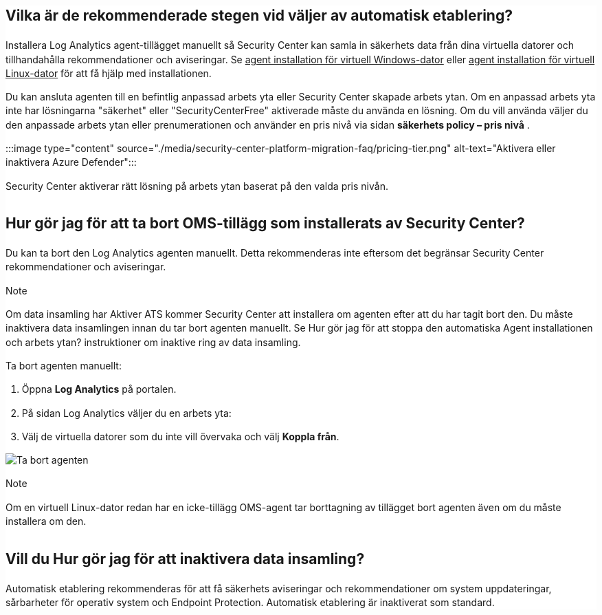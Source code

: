 
## <a name="what-are-the-recommended-steps-when-opting-out-of-automatic-provisioning"></a>Vilka är de rekommenderade stegen vid väljer av automatisk etablering?

Installera Log Analytics agent-tillägget manuellt så Security Center kan samla in säkerhets data från dina virtuella datorer och tillhandahålla rekommendationer och aviseringar. Se [agent installation för virtuell Windows-dator](../virtual-machines/extensions/oms-windows.md) eller [agent installation för virtuell Linux-dator](../virtual-machines/extensions/oms-linux.md) för att få hjälp med installationen.

Du kan ansluta agenten till en befintlig anpassad arbets yta eller Security Center skapade arbets ytan. Om en anpassad arbets yta inte har lösningarna "säkerhet" eller "SecurityCenterFree" aktiverade måste du använda en lösning. Om du vill använda väljer du den anpassade arbets ytan eller prenumerationen och använder en pris nivå via sidan **säkerhets policy – pris nivå** .

:::image type="content" source="./media/security-center-platform-migration-faq/pricing-tier.png" alt-text="Aktivera eller inaktivera Azure Defender":::

Security Center aktiverar rätt lösning på arbets ytan baserat på den valda pris nivån.


## <a name="how-do-i-remove-oms-extensions-installed-by-security-center"></a>Hur gör jag för att ta bort OMS-tillägg som installerats av Security Center?<a name="remove-oms"></a>

Du kan ta bort den Log Analytics agenten manuellt. Detta rekommenderas inte eftersom det begränsar Security Center rekommendationer och aviseringar.

> [!NOTE]
> Om data insamling har Aktiver ATS kommer Security Center att installera om agenten efter att du har tagit bort den.  Du måste inaktivera data insamlingen innan du tar bort agenten manuellt. Se Hur gör jag för att stoppa den automatiska Agent installationen och arbets ytan? instruktioner om inaktive ring av data insamling.

Ta bort agenten manuellt:

1.    Öppna **Log Analytics** på portalen.

1.    På sidan Log Analytics väljer du en arbets yta:

1.    Välj de virtuella datorer som du inte vill övervaka och välj **Koppla från**.

   ![Ta bort agenten][3]

> [!NOTE]
> Om en virtuell Linux-dator redan har en icke-tillägg OMS-agent tar borttagning av tillägget bort agenten även om du måste installera om den.


## <a name="how-do-i-disable-data-collection"></a>Vill du Hur gör jag för att inaktivera data insamling?

Automatisk etablering rekommenderas för att få säkerhets aviseringar och rekommendationer om system uppdateringar, sårbarheter för operativ system och Endpoint Protection. Automatisk etablering är inaktiverat som standard.


[2]: ./media/security-center-platform-migration-faq/data-collection.png
[3]: ./media/security-center-platform-migration-faq/remove-the-agent.png
[4]: ./media/security-center-platform-migration-faq/use-another-workspace.png